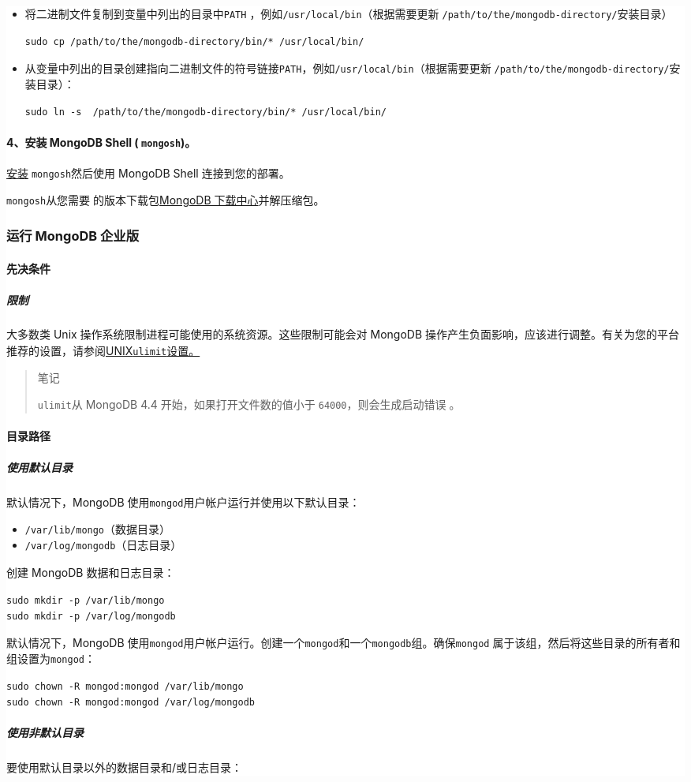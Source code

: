 - 将二进制文件复制到变量中列出的目录中`PATH` ，例如`/usr/local/bin`（根据需要更新 `/path/to/the/mongodb-directory/`安装目录）

  ```
  sudo cp /path/to/the/mongodb-directory/bin/* /usr/local/bin/
  ```

- 从变量中列出的目录创建指向二进制文件的符号链接`PATH`，例如`/usr/local/bin`（根据需要更新 `/path/to/the/mongodb-directory/`安装目录）：

  ```
  sudo ln -s  /path/to/the/mongodb-directory/bin/* /usr/local/bin/
  ```


#### 4、安装 MongoDB Shell ( `mongosh`)。

[安装](https://www.mongodb.com/docs/mongodb-shell/install/) `mongosh`然后使用 MongoDB Shell 连接到您的部署。

`mongosh`从您需要 的版本下载包[MongoDB 下载中心](https://www.mongodb.com/try/download/enterprise?tck=docs_server)并解压缩包。

### 运行 MongoDB 企业版

#### 先决条件

##### 限制

大多数类 Unix 操作系统限制进程可能使用的系统资源。这些限制可能会对 MongoDB 操作产生负面影响，应该进行调整。有关为您的平台推荐的设置，请参阅[UNIX`ulimit`设置。](https://www.mongodb.com/docs/manual/reference/ulimit/)

> 笔记
>
> `ulimit`从 MongoDB 4.4 开始，如果打开文件数的值小于 `64000`，则会生成启动错误 。

#### 目录路径

##### 使用默认目录

默认情况下，MongoDB 使用`mongod`用户帐户运行并使用以下默认目录：

- `/var/lib/mongo`（数据目录）
- `/var/log/mongodb`（日志目录）

创建 MongoDB 数据和日志目录：

```
sudo mkdir -p /var/lib/mongo
sudo mkdir -p /var/log/mongodb
```

默认情况下，MongoDB 使用`mongod`用户帐户运行。创建一个`mongod`和一个`mongodb`组。确保`mongod` 属于该组，然后将这些目录的所有者和组设置为`mongod`：

```
sudo chown -R mongod:mongod /var/lib/mongo
sudo chown -R mongod:mongod /var/log/mongodb
```

##### 使用非默认目录

要使用默认目录以外的数据目录和/或日志目录：
